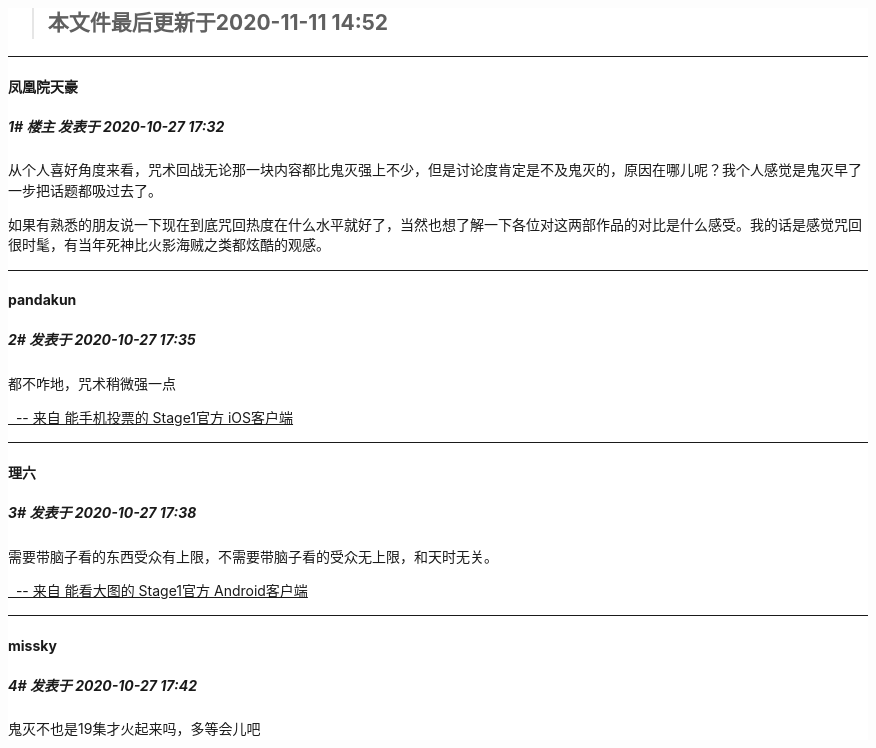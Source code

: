 > ## **本文件最后更新于2020-11-11 14:52** 



*****

####  凤凰院天豪  
##### 1#       楼主       发表于 2020-10-27 17:32




从个人喜好角度来看，咒术回战无论那一块内容都比鬼灭强上不少，但是讨论度肯定是不及鬼灭的，原因在哪儿呢？我个人感觉是鬼灭早了一步把话题都吸过去了。

如果有熟悉的朋友说一下现在到底咒回热度在什么水平就好了，当然也想了解一下各位对这两部作品的对比是什么感受。我的话是感觉咒回很时髦，有当年死神比火影海贼之类都炫酷的观感。







*****

####  pandakun  
##### 2#       发表于 2020-10-27 17:35




都不咋地，咒术稍微强一点

[  -- 来自 能手机投票的 Stage1官方 iOS客户端](https://itunes.apple.com/fi/app/saraba1st/id1221237470?mt=8)







*****

####  理六  
##### 3#       发表于 2020-10-27 17:38




需要带脑子看的东西受众有上限，不需要带脑子看的受众无上限，和天时无关。

[  -- 来自 能看大图的 Stage1官方 Android客户端](https://www.coolapk.com/apk/140634)







*****

####  missky  
##### 4#       发表于 2020-10-27 17:42




鬼灭不也是19集才火起来吗，多等会儿吧


